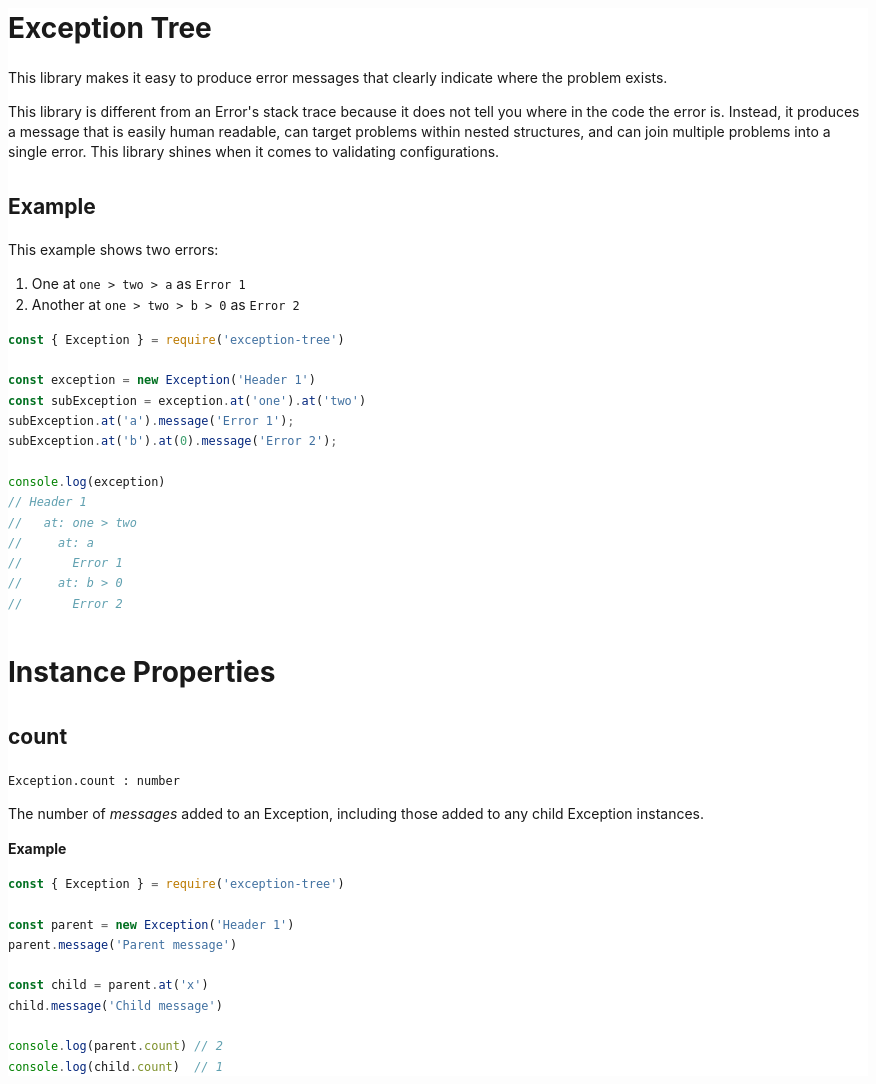 # Exception Tree

This library makes it easy to produce error messages that clearly indicate where the problem exists.

This library is different from an Error's stack trace because it does not tell you where in the code the error is. Instead, it produces a message that is easily human readable, can target problems within nested structures, and can join multiple problems into a single error. This library shines when it comes to validating configurations.

## Example

This example shows two errors:

1. One at `one > two > a` as `Error 1`
2. Another at `one > two > b > 0` as `Error 2`

```js
const { Exception } = require('exception-tree')

const exception = new Exception('Header 1')
const subException = exception.at('one').at('two')
subException.at('a').message('Error 1');
subException.at('b').at(0).message('Error 2');

console.log(exception)
// Header 1
//   at: one > two
//     at: a
//       Error 1
//     at: b > 0
//       Error 2
```

# Instance Properties

## count

`Exception.count : number`

The number of *messages* added to an Exception, including those added to any child Exception instances.

**Example**

```js
const { Exception } = require('exception-tree')

const parent = new Exception('Header 1')
parent.message('Parent message')

const child = parent.at('x')
child.message('Child message')

console.log(parent.count) // 2
console.log(child.count)  // 1
```
